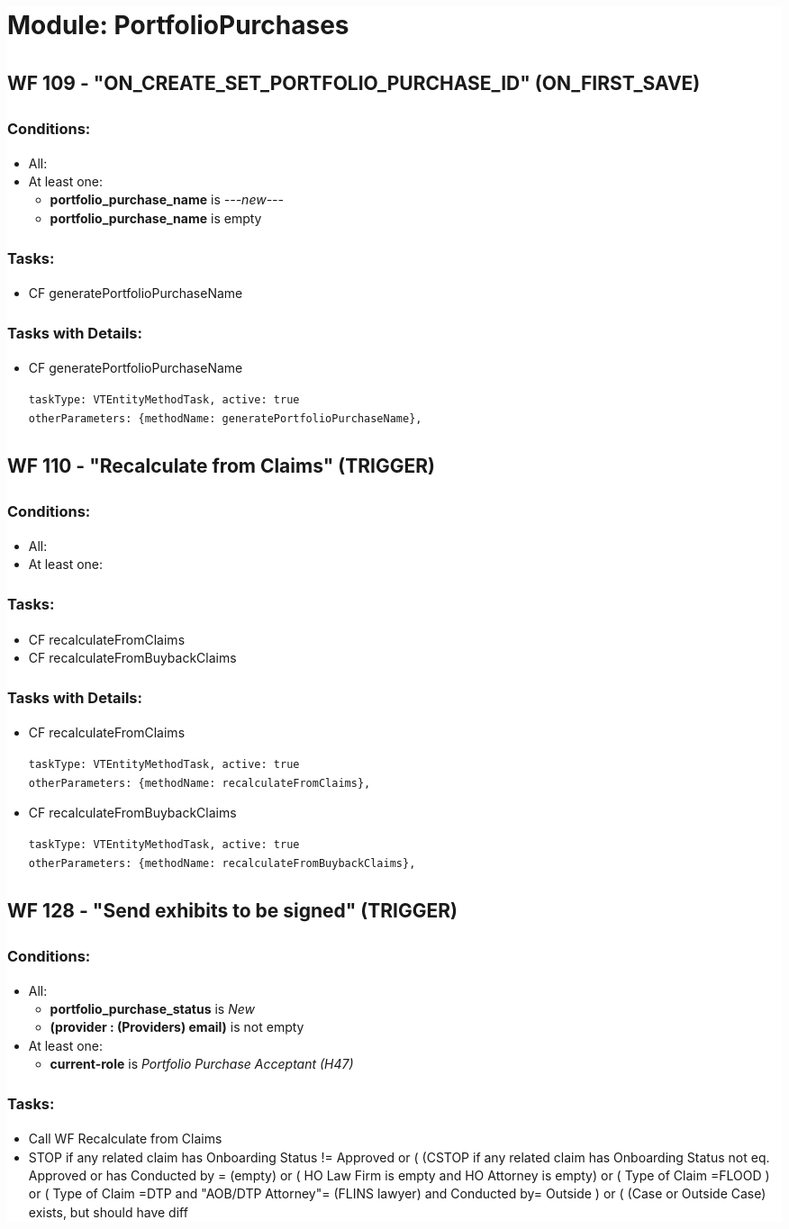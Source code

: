 # Module: PortfolioPurchases
<a id="user-content-wf-109" href="#wf-109"></a>
## WF 109 - "ON_CREATE_SET_PORTFOLIO_PURCHASE_ID" (ON_FIRST_SAVE)
### Conditions:
- All:
- At least one:
  - **portfolio_purchase_name** is _---new---_ 
  - **portfolio_purchase_name** is empty 
### Tasks:
- CF generatePortfolioPurchaseName
### Tasks with Details:
- CF generatePortfolioPurchaseName
    ``` 
    taskType: VTEntityMethodTask, active: true 
    otherParameters: {methodName: generatePortfolioPurchaseName}, 
    ``` 

<a id="user-content-wf-110" href="#wf-110"></a>
## WF 110 - "Recalculate from Claims" (TRIGGER)
### Conditions:
- All:
- At least one:
### Tasks:
- CF recalculateFromClaims
- CF recalculateFromBuybackClaims
### Tasks with Details:
- CF recalculateFromClaims
    ``` 
    taskType: VTEntityMethodTask, active: true 
    otherParameters: {methodName: recalculateFromClaims}, 
    ``` 

- CF recalculateFromBuybackClaims
    ``` 
    taskType: VTEntityMethodTask, active: true 
    otherParameters: {methodName: recalculateFromBuybackClaims}, 
    ``` 

<a id="user-content-wf-128" href="#wf-128"></a>
## WF 128 - "Send exhibits to be signed" (TRIGGER)
### Conditions:
- All:
  - **portfolio_purchase_status** is _New_ 
  - **(provider : (Providers) email)** is not empty 
- At least one:
  - **current-role** is _Portfolio Purchase Acceptant (H47)_ 
### Tasks:
- Call WF Recalculate from Claims
- STOP if any related claim has Onboarding Status != Approved or ( (CSTOP if any related claim has Onboarding Status not eq.  Approved or has Conducted by = (empty) or ( HO Law Firm is empty and HO Attorney is empty) or ( Type of Claim =FLOOD ) or ( Type of Claim =DTP and &quot;AOB/DTP Attorney&quot;= (FLINS lawyer) and Conducted by= Outside ) or ( (Case or Outside Case) exists, but should have diff